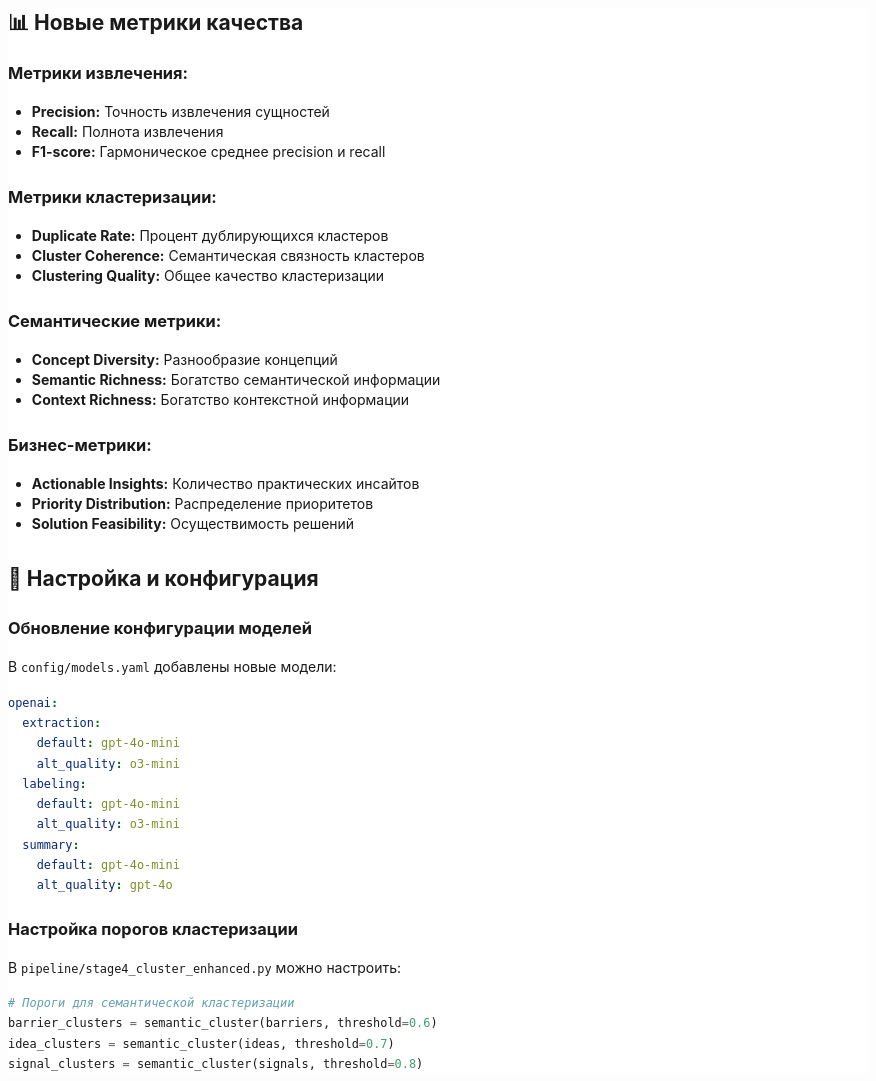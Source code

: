 ## 📊 Новые метрики качества

### Метрики извлечения:
- **Precision:** Точность извлечения сущностей
- **Recall:** Полнота извлечения
- **F1-score:** Гармоническое среднее precision и recall

### Метрики кластеризации:
- **Duplicate Rate:** Процент дублирующихся кластеров
- **Cluster Coherence:** Семантическая связность кластеров
- **Clustering Quality:** Общее качество кластеризации

### Семантические метрики:
- **Concept Diversity:** Разнообразие концепций
- **Semantic Richness:** Богатство семантической информации
- **Context Richness:** Богатство контекстной информации

### Бизнес-метрики:
- **Actionable Insights:** Количество практических инсайтов
- **Priority Distribution:** Распределение приоритетов
- **Solution Feasibility:** Осуществимость решений

## 🔧 Настройка и конфигурация

### Обновление конфигурации моделей

В `config/models.yaml` добавлены новые модели:

```yaml
openai:
  extraction:
    default: gpt-4o-mini
    alt_quality: o3-mini
  labeling:
    default: gpt-4o-mini
    alt_quality: o3-mini
  summary:
    default: gpt-4o-mini
    alt_quality: gpt-4o
```

### Настройка порогов кластеризации

В `pipeline/stage4_cluster_enhanced.py` можно настроить:

```python
# Пороги для семантической кластеризации
barrier_clusters = semantic_cluster(barriers, threshold=0.6)
idea_clusters = semantic_cluster(ideas, threshold=0.7)
signal_clusters = semantic_cluster(signals, threshold=0.8)
```
